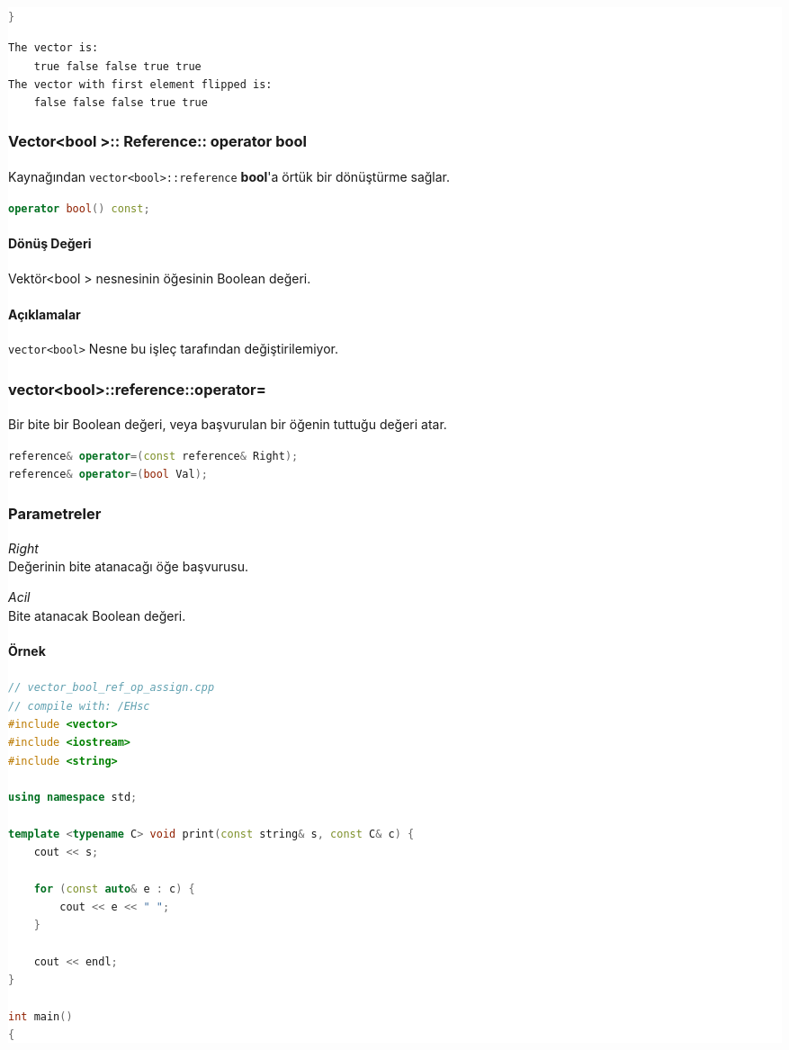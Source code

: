 ```cpp
}
```

```Output
The vector is:
    true false false true true
The vector with first element flipped is:
    false false false true true
```

###  <a name="reference_operator_bool"></a>Vector\<bool >:: Reference:: operator bool

Kaynağından `vector<bool>::reference` **bool**'a örtük bir dönüştürme sağlar.

```cpp
operator bool() const;
```

#### <a name="return-value"></a>Dönüş Değeri

Vektör\<bool > nesnesinin öğesinin Boolean değeri.

#### <a name="remarks"></a>Açıklamalar

`vector<bool>` Nesne bu işleç tarafından değiştirilemiyor.

###  <a name="reference_operator_eq"></a>  vector\<bool>::reference::operator=

Bir bite bir Boolean değeri, veya başvurulan bir öğenin tuttuğu değeri atar.

```cpp
reference& operator=(const reference& Right);
reference& operator=(bool Val);
```

### <a name="parameters"></a>Parametreler

*Right*\
Değerinin bite atanacağı öğe başvurusu.

*Acil*\
Bite atanacak Boolean değeri.

#### <a name="example"></a>Örnek

```cpp
// vector_bool_ref_op_assign.cpp
// compile with: /EHsc
#include <vector>
#include <iostream>
#include <string>

using namespace std;

template <typename C> void print(const string& s, const C& c) {
    cout << s;

    for (const auto& e : c) {
        cout << e << " ";
    }

    cout << endl;
}

int main()
{
```